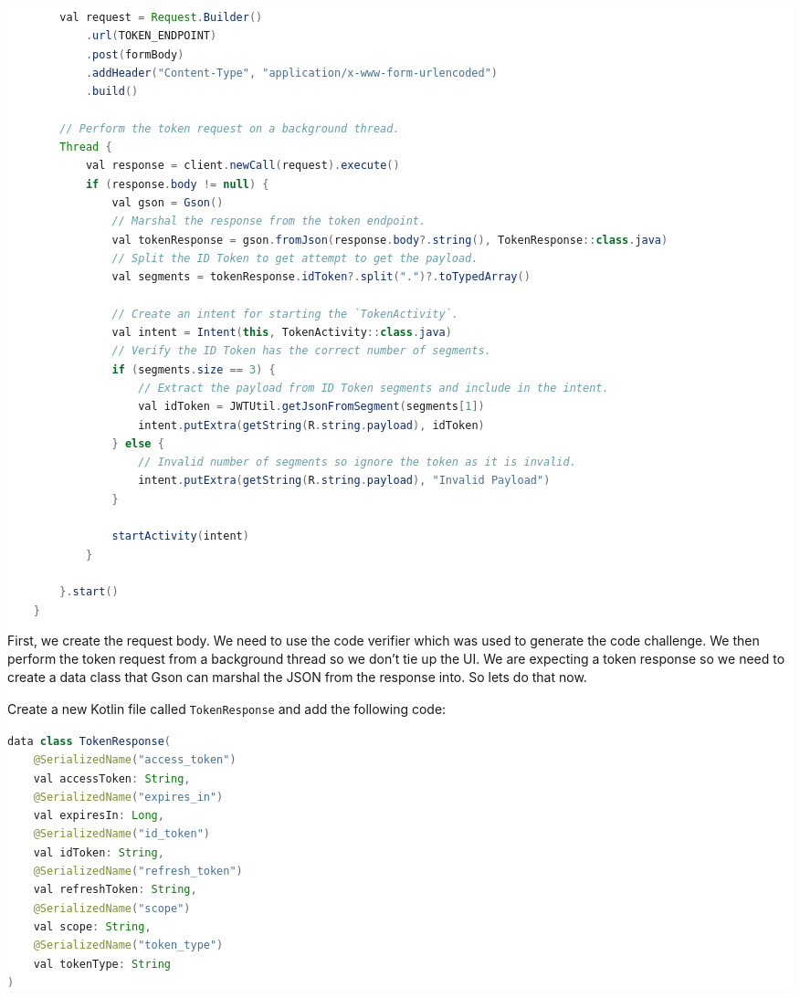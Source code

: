 ```java
        val request = Request.Builder()
            .url(TOKEN_ENDPOINT)
            .post(formBody)
            .addHeader("Content-Type", "application/x-www-form-urlencoded")
            .build()

        // Perform the token request on a background thread.
        Thread {
            val response = client.newCall(request).execute()
            if (response.body != null) {
                val gson = Gson()
                // Marshal the response from the token endpoint.
                val tokenResponse = gson.fromJson(response.body?.string(), TokenResponse::class.java)
                // Split the ID Token to get attempt to get the payload.
                val segments = tokenResponse.idToken?.split(".")?.toTypedArray()

                // Create an intent for starting the `TokenActivity`.
                val intent = Intent(this, TokenActivity::class.java)
                // Verify the ID Token has the correct number of segments.
                if (segments.size == 3) {
                    // Extract the payload from ID Token segments and include in the intent.
                    val idToken = JWTUtil.getJsonFromSegment(segments[1])
                    intent.putExtra(getString(R.string.payload), idToken)
                } else {
                    // Invalid number of segments so ignore the token as it is invalid.
                    intent.putExtra(getString(R.string.payload), "Invalid Payload")
                }

                startActivity(intent)
            }

        }.start()
    }
```

First, we create the request body. We need to use the code verifier which was used to generate the code challenge. We then perform the token request from a background thread so we don’t tie up the UI. We are expecting a token response so we need to create a data class that Gson can marshal the JSON from the response into.  So lets do that now.

Create a new Kotlin file called `TokenResponse` and add the following code:

```java
data class TokenResponse(
    @SerializedName("access_token")
    val accessToken: String,
    @SerializedName("expires_in")
    val expiresIn: Long,
    @SerializedName("id_token")
    val idToken: String,
    @SerializedName("refresh_token")
    val refreshToken: String,
    @SerializedName("scope")
    val scope: String,
    @SerializedName("token_type")
    val tokenType: String
)
```
